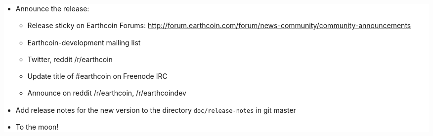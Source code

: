 - Announce the release:

  - Release sticky on Earthcoin Forums: http://forum.earthcoin.com/forum/news-community/community-announcements

  - Earthcoin-development mailing list

  - Twitter, reddit /r/earthcoin

  - Update title of #earthcoin on Freenode IRC

  - Announce on reddit /r/earthcoin, /r/earthcoindev

- Add release notes for the new version to the directory `doc/release-notes` in git master

- To the moon!

